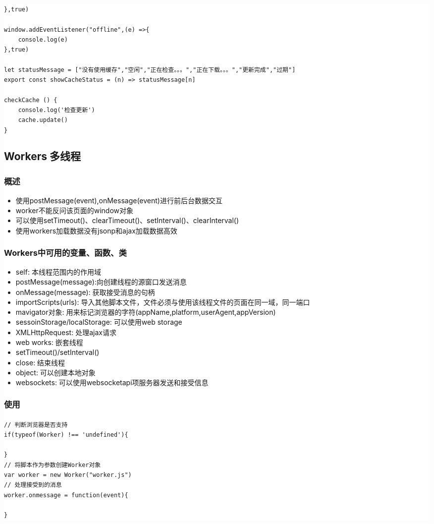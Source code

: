 ```language
},true)

window.addEventListener("offline",(e) =>{
	console.log(e)
},true)

let statusMessage = ["没有使用缓存","空闲","正在检查。。。","正在下载。。。","更新完成","过期"]
export const showCacheStatus = (n) => statusMessage[n]

checkCache () {
	console.log('检查更新')
    cache.update()
}
```

## Workers 多线程
### 概述
* 使用postMessage(event),onMessage(event)进行前后台数据交互
* worker不能反问该页面的window对象
* 可以使用setTimeout()、clearTimeout()、setInterval()、clearInterval()
* 使用workers加载数据没有jsonp和ajax加载数据高效

### Workers中可用的变量、函数、类
* self: 本线程范围内的作用域
* postMessage(message):向创建线程的源窗口发送消息
* onMessage(message): 获取接受消息的句柄
* importScripts(urls): 导入其他脚本文件，文件必须与使用该线程文件的页面在同一域，同一端口
* mavigator对象: 用来标记浏览器的字符(appName,platform,userAgent,appVersion)
* sessoinStorage/localStorage: 可以使用web storage
* XMLHttpRequest: 处理ajax请求
* web works: 嵌套线程
* setTimeout()/setInterval()
* close: 结束线程
* object: 可以创建本地对象
* websockets: 可以使用websocketapi项服务器发送和接受信息

### 使用
```language
// 判断浏览器是否支持
if(typeof(Worker) !== 'undefined'){

}
// 将脚本作为参数创建Worker对象
var worker = new Worker("worker.js")
// 处理接受到的消息
worker.onmessage = function(event){

}
```
